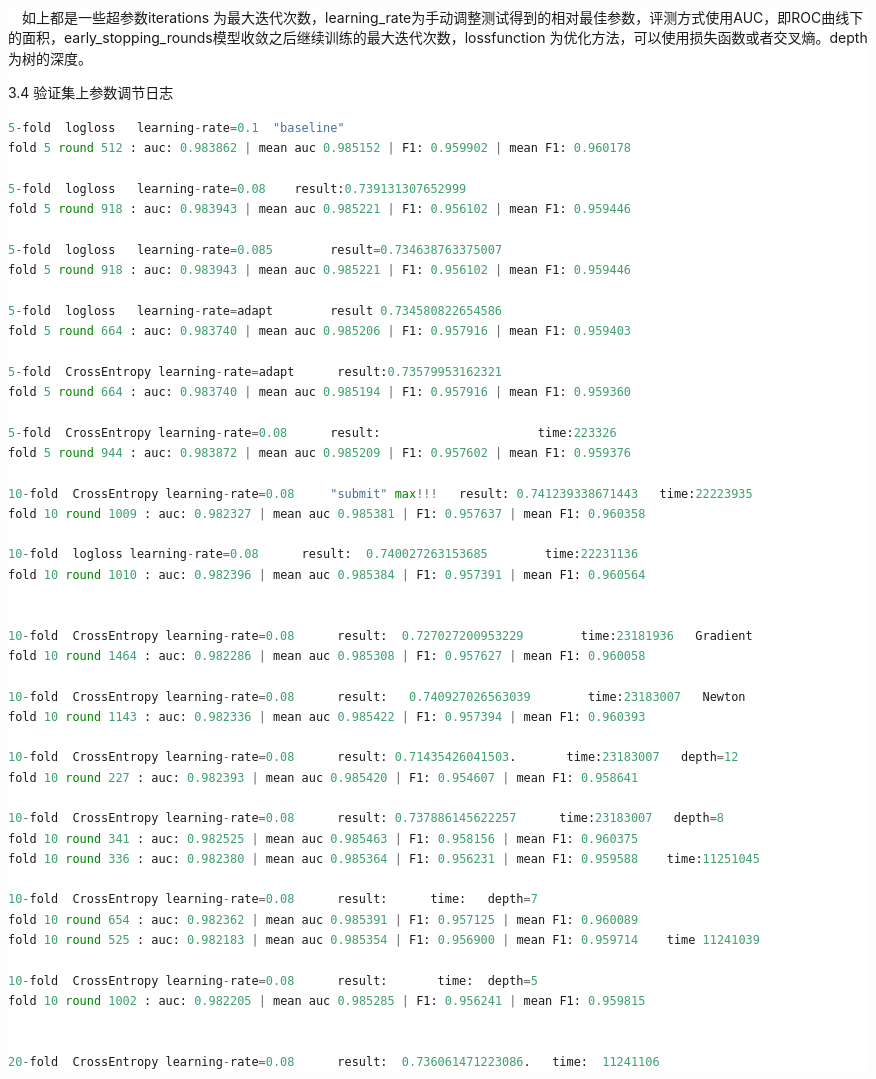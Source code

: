 ```python
```

&emsp;如上都是一些超参数iterations 为最大迭代次数，learning_rate为手动调整测试得到的相对最佳参数，评测方式使用AUC，即ROC曲线下的面积，early_stopping_rounds模型收敛之后继续训练的最大迭代次数，lossfunction 为优化方法，可以使用损失函数或者交叉熵。depth为树的深度。

3.4 验证集上参数调节日志

```python
5-fold  logloss   learning-rate=0.1  "baseline"
fold 5 round 512 : auc: 0.983862 | mean auc 0.985152 | F1: 0.959902 | mean F1: 0.960178

5-fold  logloss   learning-rate=0.08    result:0.739131307652999
fold 5 round 918 : auc: 0.983943 | mean auc 0.985221 | F1: 0.956102 | mean F1: 0.959446

5-fold  logloss   learning-rate=0.085        result=0.734638763375007
fold 5 round 918 : auc: 0.983943 | mean auc 0.985221 | F1: 0.956102 | mean F1: 0.959446

5-fold  logloss   learning-rate=adapt        result 0.734580822654586
fold 5 round 664 : auc: 0.983740 | mean auc 0.985206 | F1: 0.957916 | mean F1: 0.959403

5-fold  CrossEntropy learning-rate=adapt      result:0.73579953162321    
fold 5 round 664 : auc: 0.983740 | mean auc 0.985194 | F1: 0.957916 | mean F1: 0.959360
  
5-fold  CrossEntropy learning-rate=0.08      result:                      time:223326
fold 5 round 944 : auc: 0.983872 | mean auc 0.985209 | F1: 0.957602 | mean F1: 0.959376

10-fold  CrossEntropy learning-rate=0.08     "submit" max!!!   result: 0.741239338671443   time:22223935
fold 10 round 1009 : auc: 0.982327 | mean auc 0.985381 | F1: 0.957637 | mean F1: 0.960358

10-fold  logloss learning-rate=0.08      result:  0.740027263153685        time:22231136
fold 10 round 1010 : auc: 0.982396 | mean auc 0.985384 | F1: 0.957391 | mean F1: 0.960564


10-fold  CrossEntropy learning-rate=0.08      result:  0.727027200953229        time:23181936   Gradient
fold 10 round 1464 : auc: 0.982286 | mean auc 0.985308 | F1: 0.957627 | mean F1: 0.960058

10-fold  CrossEntropy learning-rate=0.08      result:   0.740927026563039        time:23183007   Newton
fold 10 round 1143 : auc: 0.982336 | mean auc 0.985422 | F1: 0.957394 | mean F1: 0.960393

10-fold  CrossEntropy learning-rate=0.08      result: 0.71435426041503.       time:23183007   depth=12
fold 10 round 227 : auc: 0.982393 | mean auc 0.985420 | F1: 0.954607 | mean F1: 0.958641

10-fold  CrossEntropy learning-rate=0.08      result: 0.737886145622257      time:23183007   depth=8
fold 10 round 341 : auc: 0.982525 | mean auc 0.985463 | F1: 0.958156 | mean F1: 0.960375
fold 10 round 336 : auc: 0.982380 | mean auc 0.985364 | F1: 0.956231 | mean F1: 0.959588    time:11251045

10-fold  CrossEntropy learning-rate=0.08      result:      time:   depth=7
fold 10 round 654 : auc: 0.982362 | mean auc 0.985391 | F1: 0.957125 | mean F1: 0.960089   
fold 10 round 525 : auc: 0.982183 | mean auc 0.985354 | F1: 0.956900 | mean F1: 0.959714    time 11241039

10-fold  CrossEntropy learning-rate=0.08      result:       time:  depth=5
fold 10 round 1002 : auc: 0.982205 | mean auc 0.985285 | F1: 0.956241 | mean F1: 0.959815


20-fold  CrossEntropy learning-rate=0.08      result:  0.736061471223086.   time:  11241106


```